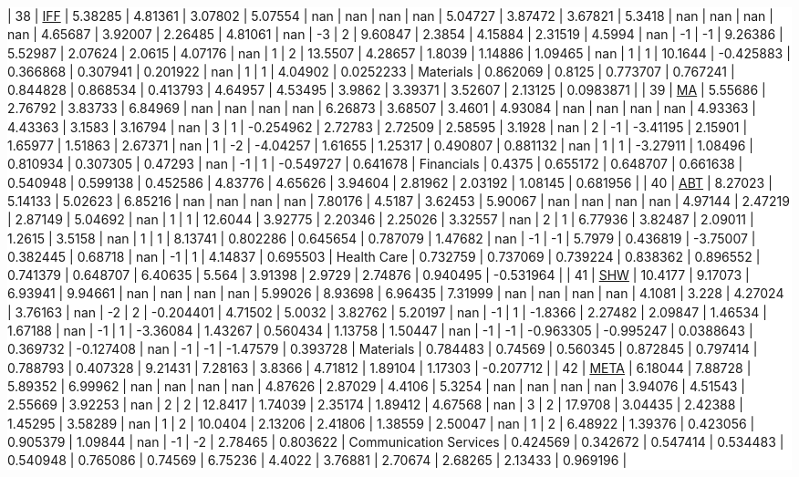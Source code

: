 |  38 | [IFF](https://finance.yahoo.com/quote/IFF/financials)     |   5.38285   |   4.81361   |  3.07802    |   5.07554   |          nan |         nan |         nan |         nan |   5.04727   |   3.87472   |  3.67821    |   5.3418     |          nan |         nan |         nan |         nan |   4.65687   |  3.92007    |  2.26485   |   4.81061   |          nan |          -3 |           2 |   9.60847   |   2.3854     |   4.15884   |  2.31519    |  4.5994     |          nan |          -1 |          -1 |   9.26386   |   5.52987   |  2.07624    |  2.0615      |   4.07176   |          nan |           1 |           2 |   13.5507   |  4.28657   |  1.8039     |  1.14886    |  1.09465    |         nan |          1 |          1 |  10.1644    | -0.425883   |  0.366868   |  0.307941   |  0.201922    |         nan |          1 |          1 |   4.04902    | 0.0252233  | Materials              | 0.862069  | 0.8125    | 0.773707  | 0.767241  | 0.844828  | 0.868534  | 0.413793  |   4.64957    |   4.53495   |  3.9862    |  3.39371    |  3.52607    |  2.13125    |  0.0983871  |
|  39 | [MA](https://finance.yahoo.com/quote/MA/financials)       |   5.55686   |   2.76792   |  3.83733    |   6.84969   |          nan |         nan |         nan |         nan |   6.26873   |   3.68507   |  3.4601     |   4.93084    |          nan |         nan |         nan |         nan |   4.93363   |  4.43363    |  3.1583    |   3.16794   |          nan |           3 |           1 |  -0.254962  |   2.72783    |   2.72509   |  2.58595    |  3.1928     |          nan |           2 |          -1 |  -3.41195   |   2.15901   |  1.65977    |  1.51863     |   2.67371   |          nan |           1 |          -2 |   -4.04257  |  1.61655   |  1.25317    |  0.490807   |  0.881132   |         nan |          1 |          1 |  -3.27911   |  1.08496    |  0.810934   |  0.307305   |  0.47293     |         nan |         -1 |          1 |  -0.549727   | 0.641678   | Financials             | 0.4375    | 0.655172  | 0.648707  | 0.661638  | 0.540948  | 0.599138  | 0.452586  |   4.83776    |   4.65626   |  3.94604   |  2.81962    |  2.03192    |  1.08145    |  0.681956   |
|  40 | [ABT](https://finance.yahoo.com/quote/ABT/financials)     |   8.27023   |   5.14133   |  5.02623    |   6.85216   |          nan |         nan |         nan |         nan |   7.80176   |   4.5187    |  3.62453    |   5.90067    |          nan |         nan |         nan |         nan |   4.97144   |  2.47219    |  2.87149   |   5.04692   |          nan |           1 |           1 |  12.6044    |   3.92775    |   2.20346   |  2.25026    |  3.32557    |          nan |           2 |           1 |   6.77936   |   3.82487   |  2.09011    |  1.2615      |   3.5158    |          nan |           1 |           1 |    8.13741  |  0.802286  |  0.645654   |  0.787079   |  1.47682    |         nan |         -1 |         -1 |   5.7979    |  0.436819   | -3.75007    |  0.382445   |  0.68718     |         nan |         -1 |          1 |   4.14837    | 0.695503   | Health Care            | 0.732759  | 0.737069  | 0.739224  | 0.838362  | 0.896552  | 0.741379  | 0.648707  |   6.40635    |   5.564     |  3.91398   |  2.9729     |  2.74876    |  0.940495   | -0.531964   |
|  41 | [SHW](https://finance.yahoo.com/quote/SHW/financials)     |  10.4177    |   9.17073   |  6.93941    |   9.94661   |          nan |         nan |         nan |         nan |   5.99026   |   8.93698   |  6.96435    |   7.31999    |          nan |         nan |         nan |         nan |   4.1081    |  3.228      |  4.27024   |   3.76163   |          nan |          -2 |           2 |  -0.204401  |   4.71502    |   5.0032    |  3.82762    |  5.20197    |          nan |          -1 |           1 |  -1.8366    |   2.27482   |  2.09847    |  1.46534     |   1.67188   |          nan |          -1 |           1 |   -3.36084  |  1.43267   |  0.560434   |  1.13758    |  1.50447    |         nan |         -1 |         -1 |  -0.963305  | -0.995247   |  0.0388643  |  0.369732   | -0.127408    |         nan |         -1 |         -1 |  -1.47579    | 0.393728   | Materials              | 0.784483  | 0.74569   | 0.560345  | 0.872845  | 0.797414  | 0.788793  | 0.407328  |   9.21431    |   7.28163   |  3.8366    |  4.71812    |  1.89104    |  1.17303    | -0.207712   |
|  42 | [META](https://finance.yahoo.com/quote/META/financials)   |   6.18044   |   7.88728   |  5.89352    |   6.99962   |          nan |         nan |         nan |         nan |   4.87626   |   2.87029   |  4.4106     |   5.3254     |          nan |         nan |         nan |         nan |   3.94076   |  4.51543    |  2.55669   |   3.92253   |          nan |           2 |           2 |  12.8417    |   1.74039    |   2.35174   |  1.89412    |  4.67568    |          nan |           3 |           2 |  17.9708    |   3.04435   |  2.42388    |  1.45295     |   3.58289   |          nan |           1 |           2 |   10.0404   |  2.13206   |  2.41806    |  1.38559    |  2.50047    |         nan |          1 |          2 |   6.48922   |  1.39376    |  0.423056   |  0.905379   |  1.09844     |         nan |         -1 |         -2 |   2.78465    | 0.803622   | Communication Services | 0.424569  | 0.342672  | 0.547414  | 0.534483  | 0.540948  | 0.765086  | 0.74569   |   6.75236    |   4.4022    |  3.76881   |  2.70674    |  2.68265    |  2.13433    |  0.969196   |